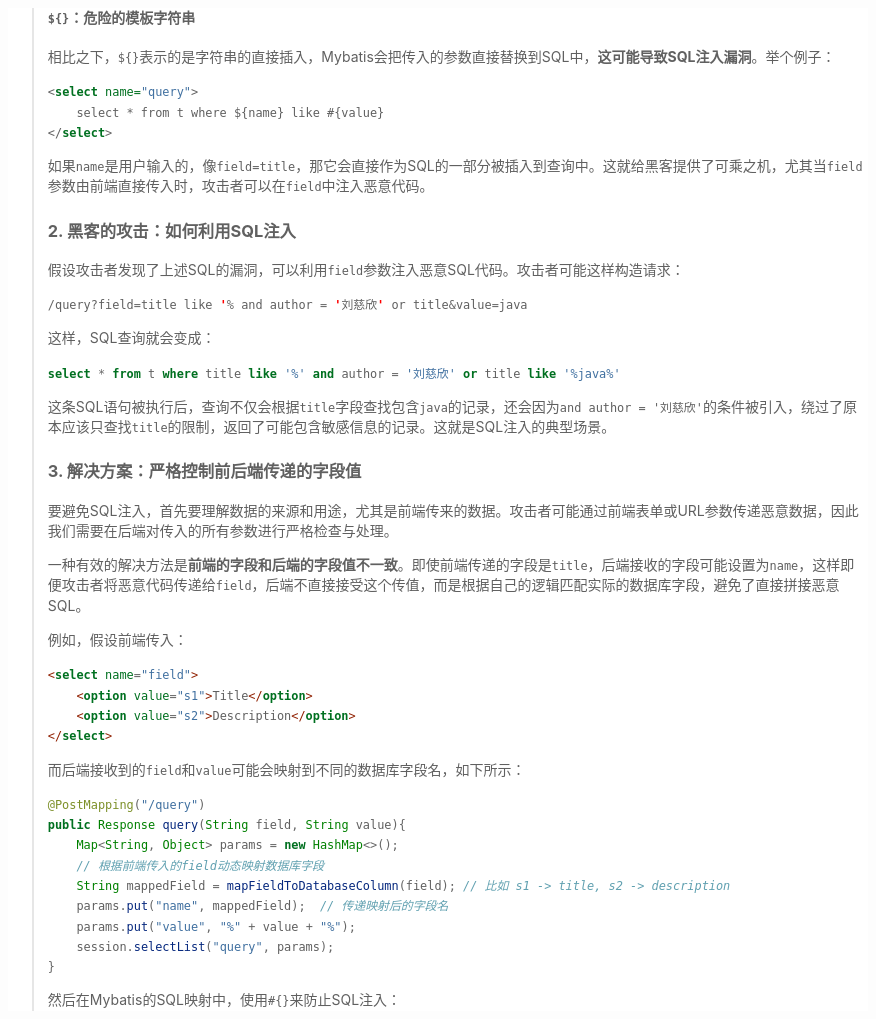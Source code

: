 >
> #### `${}`：危险的模板字符串
>
> 相比之下，`${}`表示的是字符串的直接插入，Mybatis会把传入的参数直接替换到SQL中，**这可能导致SQL注入漏洞**。举个例子：
>
> ```xml
> <select name="query">
>     select * from t where ${name} like #{value}
> </select>
> ```
>
> 如果`name`是用户输入的，像`field=title`，那它会直接作为SQL的一部分被插入到查询中。这就给黑客提供了可乘之机，尤其当`field`参数由前端直接传入时，攻击者可以在`field`中注入恶意代码。
>
> ### 2. 黑客的攻击：如何利用SQL注入
>
> 假设攻击者发现了上述SQL的漏洞，可以利用`field`参数注入恶意SQL代码。攻击者可能这样构造请求：
>
> ```java
> /query?field=title like '% and author = '刘慈欣' or title&value=java
> ```
>
> 这样，SQL查询就会变成：
>
> ```sql
> select * from t where title like '%' and author = '刘慈欣' or title like '%java%'
> ```
>
> 这条SQL语句被执行后，查询不仅会根据`title`字段查找包含`java`的记录，还会因为`and author = '刘慈欣'`的条件被引入，绕过了原本应该只查找`title`的限制，返回了可能包含敏感信息的记录。这就是SQL注入的典型场景。
>
> ### 3. 解决方案：严格控制前后端传递的字段值
>
> 要避免SQL注入，首先要理解数据的来源和用途，尤其是前端传来的数据。攻击者可能通过前端表单或URL参数传递恶意数据，因此我们需要在后端对传入的所有参数进行严格检查与处理。
>
> 一种有效的解决方法是**前端的字段和后端的字段值不一致**。即使前端传递的字段是`title`，后端接收的字段可能设置为`name`，这样即便攻击者将恶意代码传递给`field`，后端不直接接受这个传值，而是根据自己的逻辑匹配实际的数据库字段，避免了直接拼接恶意SQL。
>
> 例如，假设前端传入：
>
> ```html
> <select name="field">
>     <option value="s1">Title</option>
>     <option value="s2">Description</option>
> </select>
> ```
>
> 而后端接收到的`field`和`value`可能会映射到不同的数据库字段名，如下所示：
>
> ```java
> @PostMapping("/query")
> public Response query(String field, String value){
>     Map<String, Object> params = new HashMap<>();
>     // 根据前端传入的field动态映射数据库字段
>     String mappedField = mapFieldToDatabaseColumn(field); // 比如 s1 -> title, s2 -> description
>     params.put("name", mappedField);  // 传递映射后的字段名
>     params.put("value", "%" + value + "%");
>     session.selectList("query", params);
> }
> ```
>
> 然后在Mybatis的SQL映射中，使用`#{}`来防止SQL注入：
>
> ```xml